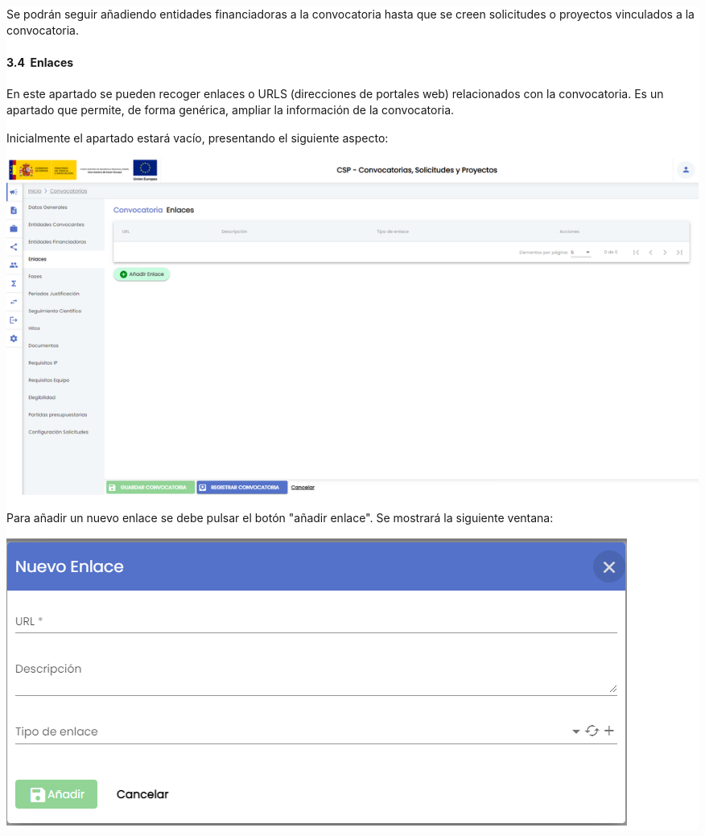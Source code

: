   


Se podrán seguir añadiendo entidades financiadoras a la convocatoria hasta que se creen solicitudes o proyectos vinculados a la convocatoria. 

#### 3\.4  Enlaces

En este apartado se pueden recoger enlaces o URLS (direcciones de portales web) relacionados con la convocatoria. Es un apartado que permite, de forma genérica, ampliar la información de la convocatoria. 

Inicialmente el apartado estará vacío, presentando el siguiente aspecto:

![](/attachments/597853742/597880919.png)

  


Para añadir un nuevo enlace se debe pulsar el botón "añadir enlace". Se mostrará la siguiente ventana:

![](/attachments/597853742/597880907.png)
